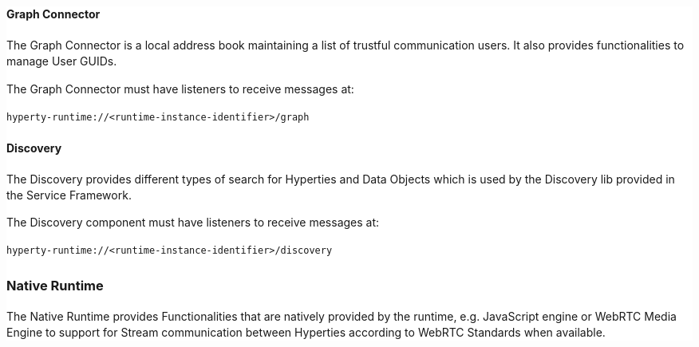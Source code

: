 #### Graph Connector

The Graph Connector is a local address book maintaining a list of trustful communication users. It also provides functionalities to manage User GUIDs.

The Graph Connector must have listeners to receive messages at:

```
hyperty-runtime://<runtime-instance-identifier>/graph
```

#### Discovery

The Discovery provides different types of search for Hyperties and Data Objects which is used by the Discovery lib provided in the Service Framework.

The Discovery component must have listeners to receive messages at:

```
hyperty-runtime://<runtime-instance-identifier>/discovery
```

### Native Runtime

The Native Runtime provides Functionalities that are natively provided by the runtime, e.g. JavaScript engine or WebRTC Media Engine to support for Stream communication between Hyperties according to WebRTC Standards when available.
